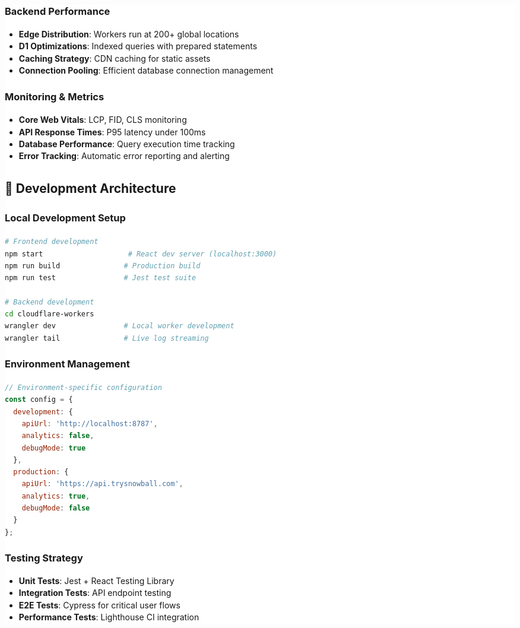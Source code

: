 ### Backend Performance
- **Edge Distribution**: Workers run at 200+ global locations
- **D1 Optimizations**: Indexed queries with prepared statements
- **Caching Strategy**: CDN caching for static assets
- **Connection Pooling**: Efficient database connection management

### Monitoring & Metrics
- **Core Web Vitals**: LCP, FID, CLS monitoring
- **API Response Times**: P95 latency under 100ms
- **Database Performance**: Query execution time tracking
- **Error Tracking**: Automatic error reporting and alerting

## 🔧 Development Architecture

### Local Development Setup
```bash
# Frontend development
npm start                    # React dev server (localhost:3000)
npm run build               # Production build
npm run test                # Jest test suite

# Backend development  
cd cloudflare-workers
wrangler dev                # Local worker development
wrangler tail               # Live log streaming
```

### Environment Management
```javascript
// Environment-specific configuration
const config = {
  development: {
    apiUrl: 'http://localhost:8787',
    analytics: false,
    debugMode: true
  },
  production: {
    apiUrl: 'https://api.trysnowball.com',
    analytics: true,
    debugMode: false
  }
};
```

### Testing Strategy
- **Unit Tests**: Jest + React Testing Library
- **Integration Tests**: API endpoint testing
- **E2E Tests**: Cypress for critical user flows
- **Performance Tests**: Lighthouse CI integration
